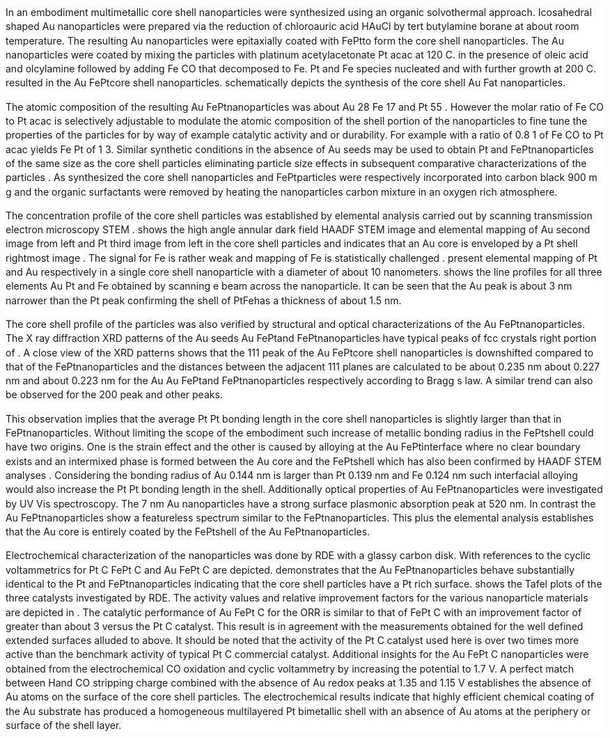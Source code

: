 In an embodiment multimetallic core shell nanoparticles were synthesized using an organic solvothermal approach. Icosahedral shaped Au nanoparticles were prepared via the reduction of chloroauric acid HAuCl by tert butylamine borane at about room temperature. The resulting Au nanoparticles were epitaxially coated with FePtto form the core shell nanoparticles. The Au nanoparticles were coated by mixing the particles with platinum acetylacetonate Pt acac at 120 C. in the presence of oleic acid and olcylamine followed by adding Fe CO that decomposed to Fe. Pt and Fe species nucleated and with further growth at 200 C. resulted in the Au FePtcore shell nanoparticles. schematically depicts the synthesis of the core shell Au Fat nanoparticles.

The atomic composition of the resulting Au FePtnanoparticles was about Au 28 Fe 17 and Pt 55 . However the molar ratio of Fe CO to Pt acac is selectively adjustable to modulate the atomic composition of the shell portion of the nanoparticles to fine tune the properties of the particles for by way of example catalytic activity and or durability. For example with a ratio of 0.8 1 of Fe CO to Pt acac yields Fe Pt of 1 3. Similar synthetic conditions in the absence of Au seeds may be used to obtain Pt and FePtnanoparticles of the same size as the core shell particles eliminating particle size effects in subsequent comparative characterizations of the particles . As synthesized the core shell nanoparticles and FePtparticles were respectively incorporated into carbon black 900 m g and the organic surfactants were removed by heating the nanoparticles carbon mixture in an oxygen rich atmosphere.

The concentration profile of the core shell particles was established by elemental analysis carried out by scanning transmission electron microscopy STEM . shows the high angle annular dark field HAADF STEM image and elemental mapping of Au second image from left and Pt third image from left in the core shell particles and indicates that an Au core is enveloped by a Pt shell rightmost image . The signal for Fe is rather weak and mapping of Fe is statistically challenged . present elemental mapping of Pt and Au respectively in a single core shell nanoparticle with a diameter of about 10 nanometers. shows the line profiles for all three elements Au Pt and Fe obtained by scanning e beam across the nanoparticle. It can be seen that the Au peak is about 3 nm narrower than the Pt peak confirming the shell of PtFehas a thickness of about 1.5 nm.

The core shell profile of the particles was also verified by structural and optical characterizations of the Au FePtnanoparticles. The X ray diffraction XRD patterns of the Au seeds Au FePtand FePtnanoparticles have typical peaks of fcc crystals right portion of . A close view of the XRD patterns shows that the 111 peak of the Au FePtcore shell nanoparticles is downshifted compared to that of the FePtnanoparticles and the distances between the adjacent 111 planes are calculated to be about 0.235 nm about 0.227 nm and about 0.223 nm for the Au Au FePtand FePtnanoparticles respectively according to Bragg s law. A similar trend can also be observed for the 200 peak and other peaks.

This observation implies that the average Pt Pt bonding length in the core shell nanoparticles is slightly larger than that in FePtnanoparticles. Without limiting the scope of the embodiment such increase of metallic bonding radius in the FePtshell could have two origins. One is the strain effect and the other is caused by alloying at the Au FePtinterface where no clear boundary exists and an intermixed phase is formed between the Au core and the FePtshell which has also been confirmed by HAADF STEM analyses . Considering the bonding radius of Au 0.144 nm is larger than Pt 0.139 nm and Fe 0.124 nm such interfacial alloying would also increase the Pt Pt bonding length in the shell. Additionally optical properties of Au FePtnanoparticles were investigated by UV Vis spectroscopy. The 7 nm Au nanoparticles have a strong surface plasmonic absorption peak at 520 nm. In contrast the Au FePtnanoparticles show a featureless spectrum similar to the FePtnanoparticles. This plus the elemental analysis establishes that the Au core is entirely coated by the FePtshell of the Au FePtnanoparticles.

Electrochemical characterization of the nanoparticles was done by RDE with a glassy carbon disk. With references to the cyclic voltammetrics for Pt C FePt C and Au FePt C are depicted. demonstrates that the Au FePtnanoparticles behave substantially identical to the Pt and FePtnanoparticles indicating that the core shell particles have a Pt rich surface. shows the Tafel plots of the three catalysts investigated by RDE. The activity values and relative improvement factors for the various nanoparticle materials are depicted in . The catalytic performance of Au FePt C for the ORR is similar to that of FePt C with an improvement factor of greater than about 3 versus the Pt C catalyst. This result is in agreement with the measurements obtained for the well defined extended surfaces alluded to above. It should be noted that the activity of the Pt C catalyst used here is over two times more active than the benchmark activity of typical Pt C commercial catalyst. Additional insights for the Au FePt C nanoparticles were obtained from the electrochemical CO oxidation and cyclic voltammetry by increasing the potential to 1.7 V. A perfect match between Hand CO stripping charge combined with the absence of Au redox peaks at 1.35 and 1.15 V establishes the absence of Au atoms on the surface of the core shell particles. The electrochemical results indicate that highly efficient chemical coating of the Au substrate has produced a homogeneous multilayered Pt bimetallic shell with an absence of Au atoms at the periphery or surface of the shell layer.
